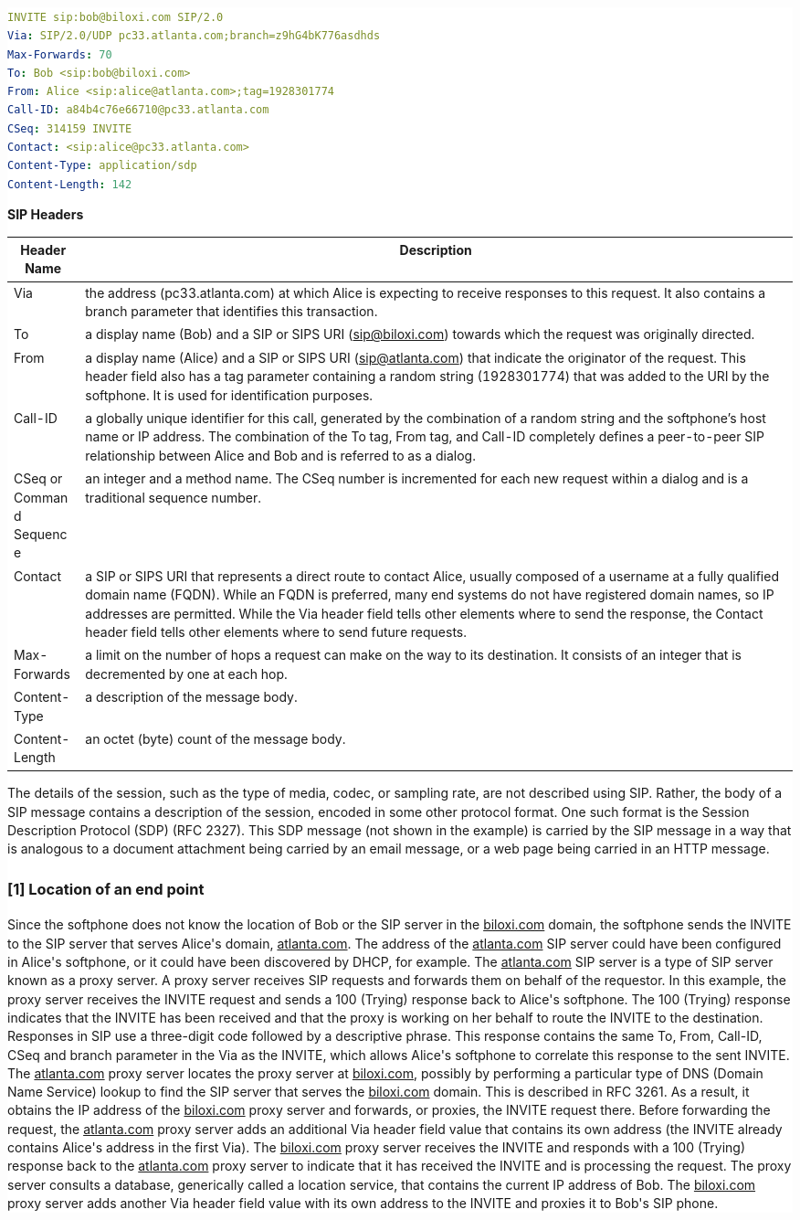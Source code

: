 ```yaml
INVITE sip:bob@biloxi.com SIP/2.0
Via: SIP/2.0/UDP pc33.atlanta.com;branch=z9hG4bK776asdhds
Max-Forwards: 70
To: Bob <sip:bob@biloxi.com>
From: Alice <sip:alice@atlanta.com>;tag=1928301774
Call-ID: a84b4c76e66710@pc33.atlanta.com
CSeq: 314159 INVITE
Contact: <sip:alice@pc33.atlanta.com>
Content-Type: application/sdp
Content-Length: 142
```

**SIP Headers**

| Header Name | Description |
| --- | --- |
| Via  | the address (pc33.atlanta.com) at which Alice is expecting to receive responses to this request. It also contains a branch parameter that identifies this transaction. |
| To  | a display name (Bob) and a SIP or SIPS URI (sip@biloxi.com) towards which the request was originally directed. |
| From | a display name (Alice) and a SIP or SIPS URI (sip@atlanta.com) that indicate the originator of the request. This header field also has a tag parameter containing a random string (1928301774) that was added to the URI by the softphone. It is used for identification purposes. |
| Call-ID | a globally unique identifier for this call, generated by the combination of a random string and the softphone’s host name or IP address. The combination of the To tag, From tag, and Call-ID completely defines a peer-to-peer SIP relationship between Alice and Bob and is referred to as a dialog. |
| CSeq or Command Sequence | an integer and a method name. The CSeq number is incremented for each new request within a dialog and is a traditional sequence number. |
| Contact | a SIP or SIPS URI that represents a direct route to contact Alice, usually composed of a username at a fully qualified domain name (FQDN). While an FQDN is preferred, many end systems do not have registered domain names, so IP addresses are permitted. While the Via header field tells other elements where to send the response, the Contact header field tells other elements where to send future requests. |
| Max-Forwards | a limit on the number of hops a request can make on the way to its destination. It consists of an integer that is decremented by one at each hop. |
| Content-Type | a description of the message body. |
| Content-Length | an octet (byte) count of the message body. |

The details of the session, such as the type of media, codec, or sampling rate, are not described using SIP. Rather, the body of a SIP message contains a description of the session, encoded in some other protocol format. One such format is the Session Description Protocol (SDP) (RFC 2327). This SDP message (not shown in the example) is carried by the SIP message in a way that is analogous to a document attachment being carried by an email message, or a web page being carried in an HTTP message. 

### [1] Location of an end point

Since the softphone does not know the location of Bob or the SIP server in the [biloxi.com](http://biloxi.com/) domain, the softphone sends the INVITE to the SIP server that serves Alice's domain, [atlanta.com](http://atlanta.com/). The address of the [atlanta.com](http://atlanta.com/) SIP server could have been configured in Alice's softphone, or it could have been discovered by DHCP, for example. The [atlanta.com](http://atlanta.com/) SIP server is a type of SIP server known as a proxy server. A proxy server receives SIP requests and forwards them on behalf of the requestor. In this example, the proxy server receives the INVITE request and sends a 100 (Trying) response back to Alice's softphone. The 100 (Trying) response indicates that the INVITE has been received and that the proxy is working on her behalf to route the INVITE to the destination. Responses in SIP use a three-digit code followed by a descriptive phrase. This response contains the same To, From, Call-ID, CSeq and branch parameter in the Via as the INVITE, which allows Alice's softphone to correlate this response to the sent INVITE. The [atlanta.com](http://atlanta.com/) proxy server locates the proxy server at [biloxi.com](http://biloxi.com/), possibly by performing a particular type of DNS (Domain Name Service) lookup to find the SIP server that serves the [biloxi.com](http://biloxi.com/) domain. This is described in RFC 3261. As a result, it obtains the IP address of the [biloxi.com](http://biloxi.com/) proxy server and forwards, or proxies, the INVITE request there. Before forwarding the request, the [atlanta.com](http://atlanta.com/) proxy server adds an additional Via header field value that contains its own address (the INVITE already contains Alice's address in the first Via). The [biloxi.com](http://biloxi.com/) proxy server receives the INVITE and responds with a 100 (Trying) response back to the [atlanta.com](http://atlanta.com/) proxy server to indicate that it has received the INVITE and is processing the request. The proxy server consults a database, generically called a location service, that contains the current IP address of Bob.  The [biloxi.com](http://biloxi.com/) proxy server adds another Via header field value with its own address to the INVITE and proxies it to Bob's SIP phone. 
